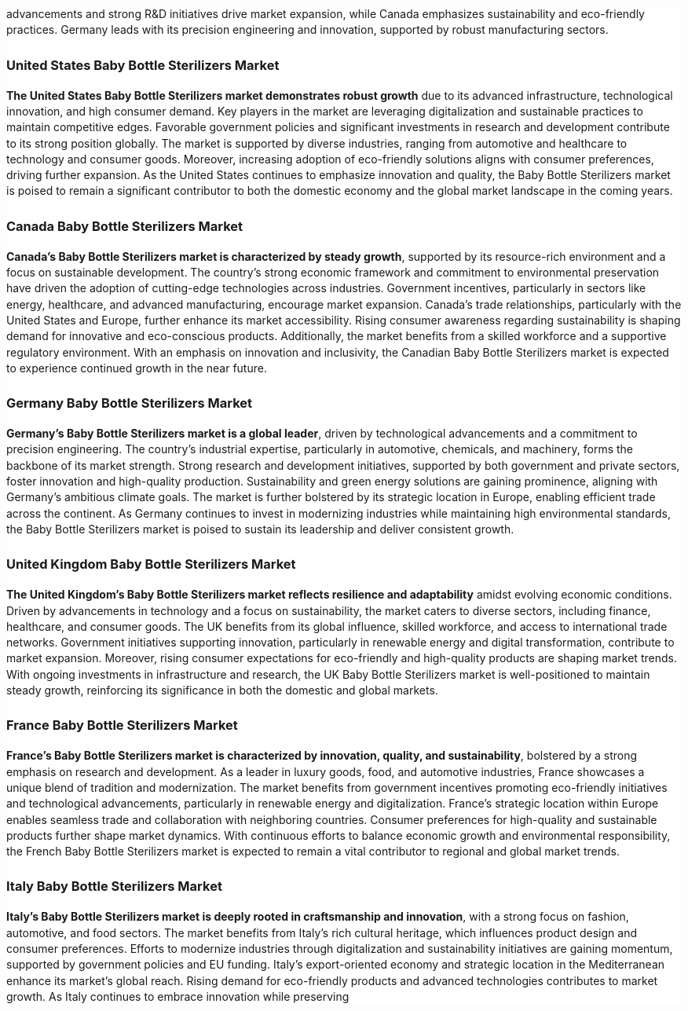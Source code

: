 advancements and strong R&amp;D initiatives drive market expansion, while Canada emphasizes sustainability and eco-friendly practices. Germany leads with its precision engineering and innovation, supported by robust manufacturing sectors.</span></em></p></blockquote><h3><strong>United States Baby Bottle Sterilizers Market</strong></h3><p><strong>The United States Baby Bottle Sterilizers market demonstrates robust growth</strong> due to its advanced infrastructure, technological innovation, and high consumer demand. Key players in the market are leveraging digitalization and sustainable practices to maintain competitive edges. Favorable government policies and significant investments in research and development contribute to its strong position globally. The market is supported by diverse industries, ranging from automotive and healthcare to technology and consumer goods. Moreover, increasing adoption of eco-friendly solutions aligns with consumer preferences, driving further expansion. As the United States continues to emphasize innovation and quality, the Baby Bottle Sterilizers market is poised to remain a significant contributor to both the domestic economy and the global market landscape in the coming years.</p><h3><strong>Canada Baby Bottle Sterilizers Market</strong></h3><p><strong>Canada&rsquo;s Baby Bottle Sterilizers market is characterized by steady growth</strong>, supported by its resource-rich environment and a focus on sustainable development. The country&rsquo;s strong economic framework and commitment to environmental preservation have driven the adoption of cutting-edge technologies across industries. Government incentives, particularly in sectors like energy, healthcare, and advanced manufacturing, encourage market expansion. Canada&rsquo;s trade relationships, particularly with the United States and Europe, further enhance its market accessibility. Rising consumer awareness regarding sustainability is shaping demand for innovative and eco-conscious products. Additionally, the market benefits from a skilled workforce and a supportive regulatory environment. With an emphasis on innovation and inclusivity, the Canadian Baby Bottle Sterilizers market is expected to experience continued growth in the near future.</p><h3><strong>Germany Baby Bottle Sterilizers Market</strong></h3><p><strong>Germany&rsquo;s Baby Bottle Sterilizers market is a global leader</strong>, driven by technological advancements and a commitment to precision engineering. The country&rsquo;s industrial expertise, particularly in automotive, chemicals, and machinery, forms the backbone of its market strength. Strong research and development initiatives, supported by both government and private sectors, foster innovation and high-quality production. Sustainability and green energy solutions are gaining prominence, aligning with Germany&rsquo;s ambitious climate goals. The market is further bolstered by its strategic location in Europe, enabling efficient trade across the continent. As Germany continues to invest in modernizing industries while maintaining high environmental standards, the Baby Bottle Sterilizers market is poised to sustain its leadership and deliver consistent growth.</p><h3><strong>United Kingdom Baby Bottle Sterilizers Market</strong></h3><p><strong>The United Kingdom&rsquo;s Baby Bottle Sterilizers market reflects resilience and adaptability</strong> amidst evolving economic conditions. Driven by advancements in technology and a focus on sustainability, the market caters to diverse sectors, including finance, healthcare, and consumer goods. The UK benefits from its global influence, skilled workforce, and access to international trade networks. Government initiatives supporting innovation, particularly in renewable energy and digital transformation, contribute to market expansion. Moreover, rising consumer expectations for eco-friendly and high-quality products are shaping market trends. With ongoing investments in infrastructure and research, the UK Baby Bottle Sterilizers market is well-positioned to maintain steady growth, reinforcing its significance in both the domestic and global markets.</p><h3><strong>France Baby Bottle Sterilizers Market</strong></h3><p><strong>France&rsquo;s Baby Bottle Sterilizers market is characterized by innovation, quality, and sustainability</strong>, bolstered by a strong emphasis on research and development. As a leader in luxury goods, food, and automotive industries, France showcases a unique blend of tradition and modernization. The market benefits from government incentives promoting eco-friendly initiatives and technological advancements, particularly in renewable energy and digitalization. France&rsquo;s strategic location within Europe enables seamless trade and collaboration with neighboring countries. Consumer preferences for high-quality and sustainable products further shape market dynamics. With continuous efforts to balance economic growth and environmental responsibility, the French Baby Bottle Sterilizers market is expected to remain a vital contributor to regional and global market trends.</p><h3><strong>Italy Baby Bottle Sterilizers Market</strong></h3><p><strong>Italy&rsquo;s Baby Bottle Sterilizers market is deeply rooted in craftsmanship and innovation</strong>, with a strong focus on fashion, automotive, and food sectors. The market benefits from Italy&rsquo;s rich cultural heritage, which influences product design and consumer preferences. Efforts to modernize industries through digitalization and sustainability initiatives are gaining momentum, supported by government policies and EU funding. Italy&rsquo;s export-oriented economy and strategic location in the Mediterranean enhance its market&rsquo;s global reach. Rising demand for eco-friendly products and advanced technologies contributes to market growth. As Italy continues to embrace innovation while preserving